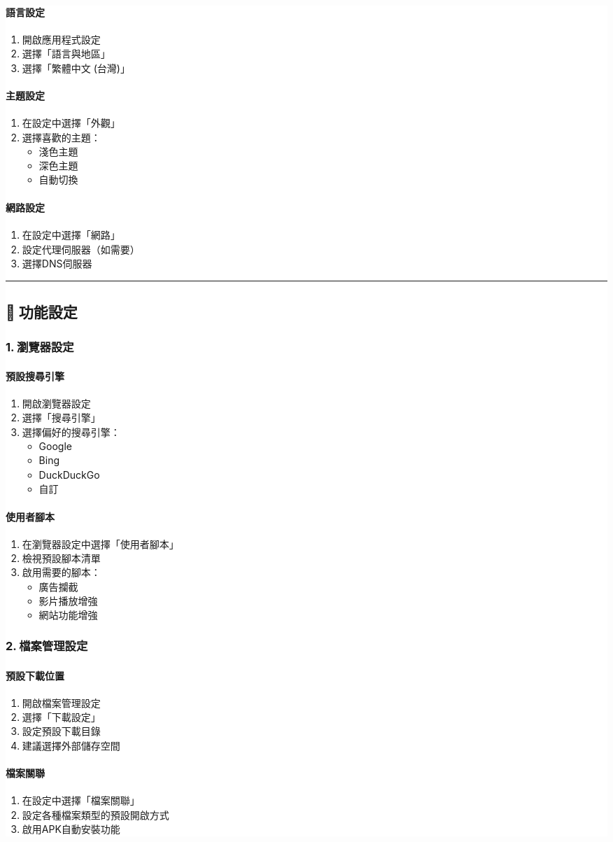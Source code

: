 #### 語言設定
1. 開啟應用程式設定
2. 選擇「語言與地區」
3. 選擇「繁體中文 (台灣)」

#### 主題設定
1. 在設定中選擇「外觀」
2. 選擇喜歡的主題：
   - 淺色主題
   - 深色主題
   - 自動切換

#### 網路設定
1. 在設定中選擇「網路」
2. 設定代理伺服器（如需要）
3. 選擇DNS伺服器

---

## 🚀 功能設定

### 1. 瀏覽器設定

#### 預設搜尋引擎
1. 開啟瀏覽器設定
2. 選擇「搜尋引擎」
3. 選擇偏好的搜尋引擎：
   - Google
   - Bing
   - DuckDuckGo
   - 自訂

#### 使用者腳本
1. 在瀏覽器設定中選擇「使用者腳本」
2. 檢視預設腳本清單
3. 啟用需要的腳本：
   - 廣告攔截
   - 影片播放增強
   - 網站功能增強

### 2. 檔案管理設定

#### 預設下載位置
1. 開啟檔案管理設定
2. 選擇「下載設定」
3. 設定預設下載目錄
4. 建議選擇外部儲存空間

#### 檔案關聯
1. 在設定中選擇「檔案關聯」
2. 設定各種檔案類型的預設開啟方式
3. 啟用APK自動安裝功能
